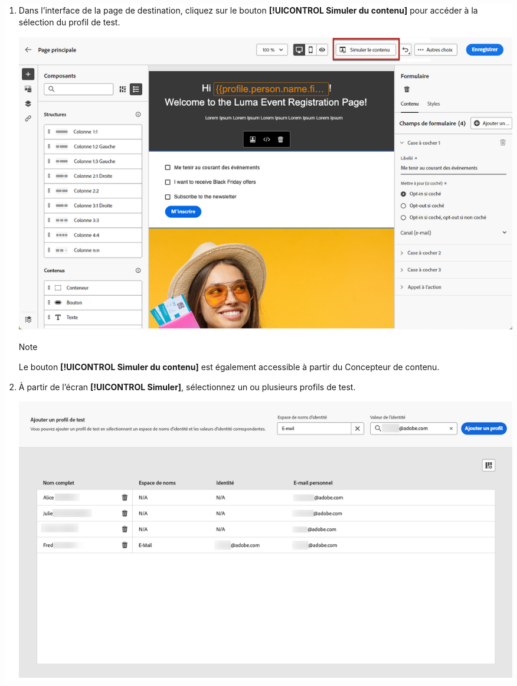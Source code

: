 1. Dans l’interface de la page de destination, cliquez sur le bouton **[!UICONTROL Simuler du contenu]** pour accéder à la sélection du profil de test.

   ![](assets/lp_simulate-button.png)

   >[!NOTE]
   >
   >Le bouton **[!UICONTROL Simuler du contenu]** est également accessible à partir du Concepteur de contenu.

1. À partir de lʼécran **[!UICONTROL Simuler]**, sélectionnez un ou plusieurs profils de test.

   ![](assets/lp_test-profiles.png)
